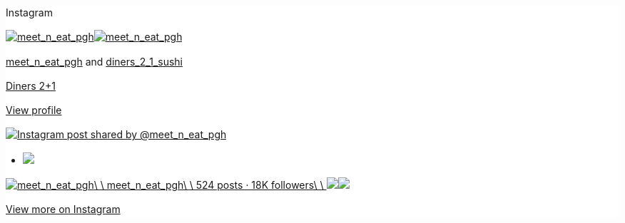 Instagram

[![meet_n_eat_pgh](https://scontent-lax3-1.cdninstagram.com/v/t51.2885-19/96254497_231049358317197_214404836135796736_n.jpg?stp=dst-jpg_s150x150_tt6&efg=eyJ2ZW5jb2RlX3RhZyI6InByb2ZpbGVfcGljLmRqYW5nby4xMDgwLmMyIn0&_nc_ht=scontent-lax3-1.cdninstagram.com&_nc_cat=109&_nc_oc=Q6cZ2QG4BpQdCdqg80H9s-CsphGkk1xZhXUlQ8VuejJsdWmQdVgJ_jE20_1DXMPKWHpJ8zA&_nc_ohc=X2EUuf10QOkQ7kNvwHv2yrF&_nc_gid=mMWdt5YHulkpuorGbstJ4Q&edm=APs17CUBAAAA&ccb=7-5&oh=00_Afe2xlRxnfOLr4sT9UgQpR_T3TI94t9MRKR_VK9LtgwZ4g&oe=68EB135B&_nc_sid=10d13b)](https://www.instagram.com/diners_2_1_sushi/?utm_source=ig_embed&ig_rid=e3df11ae-649f-43d4-b7a1-0ec050499ad9)[![meet_n_eat_pgh](https://scontent-lax3-1.cdninstagram.com/v/t51.2885-19/147976792_492748918794328_516860819573107996_n.jpg?stp=dst-jpg_s150x150_tt6&efg=eyJ2ZW5jb2RlX3RhZyI6InByb2ZpbGVfcGljLmRqYW5nby44MjguYzIifQ&_nc_ht=scontent-lax3-1.cdninstagram.com&_nc_cat=104&_nc_oc=Q6cZ2QG4BpQdCdqg80H9s-CsphGkk1xZhXUlQ8VuejJsdWmQdVgJ_jE20_1DXMPKWHpJ8zA&_nc_ohc=IrIInPrG5gsQ7kNvwFJs7IZ&_nc_gid=mMWdt5YHulkpuorGbstJ4Q&edm=APs17CUBAAAA&ccb=7-5&oh=00_AfcOWzvroOjsI0evjtMlJeZRsHtEbZEGqJc2AJj9BZWv7w&oe=68EB0FAD&_nc_sid=10d13b)](https://www.instagram.com/meet_n_eat_pgh/?utm_source=ig_embed&ig_rid=e3df11ae-649f-43d4-b7a1-0ec050499ad9)

[meet\_n\_eat\_pgh](https://www.instagram.com/meet_n_eat_pgh/?utm_source=ig_embed&ig_rid=e3df11ae-649f-43d4-b7a1-0ec050499ad9) and [diners\_2\_1\_sushi](https://www.instagram.com/diners_2_1_sushi/?utm_source=ig_embed&ig_rid=e3df11ae-649f-43d4-b7a1-0ec050499ad9)

[Diners 2+1](https://www.instagram.com/explore/locations/677539452702594/diners-21/?utm_source=ig_embed&ig_rid=e3df11ae-649f-43d4-b7a1-0ec050499ad9)

[View profile](https://www.instagram.com/meet_n_eat_pgh/?utm_source=ig_embed&ig_rid=e3df11ae-649f-43d4-b7a1-0ec050499ad9)

[![Instagram post shared by @meet_n_eat_pgh](https://scontent-lax3-1.cdninstagram.com/v/t51.29350-15/337543050_733218071591717_5752281482324705365_n.jpg?stp=dst-jpg_e35_p1080x1080_tt6&_nc_ht=scontent-lax3-1.cdninstagram.com&_nc_cat=105&_nc_oc=Q6cZ2QG4BpQdCdqg80H9s-CsphGkk1xZhXUlQ8VuejJsdWmQdVgJ_jE20_1DXMPKWHpJ8zA&_nc_ohc=A46PD_oKOAsQ7kNvwEmMOwV&_nc_gid=mMWdt5YHulkpuorGbstJ4Q&edm=APs17CUBAAAA&ccb=7-5&oh=00_Afdij74um5j-MI5SpSwJ3hJyqI8oT2dABIeq1qyYoGk27A&oe=68EB1FF5&_nc_sid=10d13b)](https://www.instagram.com/p/CqRZhRptPBh/?utm_source=ig_embed&ig_rid=e3df11ae-649f-43d4-b7a1-0ec050499ad9)

- ![](https://scontent-lax3-1.cdninstagram.com/v/t51.29350-15/337543050_733218071591717_5752281482324705365_n.jpg?stp=dst-jpg_e35_p1080x1080_tt6&_nc_ht=scontent-lax3-1.cdninstagram.com&_nc_cat=105&_nc_oc=Q6cZ2QG4BpQdCdqg80H9s-CsphGkk1xZhXUlQ8VuejJsdWmQdVgJ_jE20_1DXMPKWHpJ8zA&_nc_ohc=A46PD_oKOAsQ7kNvwEmMOwV&_nc_gid=mMWdt5YHulkpuorGbstJ4Q&edm=APs17CUBAAAA&ccb=7-5&oh=00_Afdij74um5j-MI5SpSwJ3hJyqI8oT2dABIeq1qyYoGk27A&oe=68EB1FF5&_nc_sid=10d13b)


[![meet_n_eat_pgh](https://scontent-lax3-1.cdninstagram.com/v/t51.2885-19/147976792_492748918794328_516860819573107996_n.jpg?stp=dst-jpg_s150x150_tt6&efg=eyJ2ZW5jb2RlX3RhZyI6InByb2ZpbGVfcGljLmRqYW5nby44MjguYzIifQ&_nc_ht=scontent-lax3-1.cdninstagram.com&_nc_cat=104&_nc_oc=Q6cZ2QG4BpQdCdqg80H9s-CsphGkk1xZhXUlQ8VuejJsdWmQdVgJ_jE20_1DXMPKWHpJ8zA&_nc_ohc=IrIInPrG5gsQ7kNvwFJs7IZ&_nc_gid=mMWdt5YHulkpuorGbstJ4Q&edm=APs17CUBAAAA&ccb=7-5&oh=00_AfcOWzvroOjsI0evjtMlJeZRsHtEbZEGqJc2AJj9BZWv7w&oe=68EB0FAD&_nc_sid=10d13b)\\
\\
meet\_n\_eat\_pgh\\
\\
524 posts · 18K followers\\
\\
![](https://scontent-lax3-1.cdninstagram.com/v/t51.29350-15/470921343_908289994773320_2290517379100469726_n.jpg?stp=c0.179.1440.1440a_dst-jpg_e35_s240x240_tt6&efg=eyJ2ZW5jb2RlX3RhZyI6ImltYWdlX3VybGdlbi4xNDQweDE3OTkuc2RyLmYyOTM1MC5kZWZhdWx0X2ltYWdlLmMyIn0&_nc_ht=scontent-lax3-1.cdninstagram.com&_nc_cat=108&_nc_oc=Q6cZ2QG4BpQdCdqg80H9s-CsphGkk1xZhXUlQ8VuejJsdWmQdVgJ_jE20_1DXMPKWHpJ8zA&_nc_ohc=pv95pTItST8Q7kNvwGDPcqx&_nc_gid=mMWdt5YHulkpuorGbstJ4Q&edm=APs17CUBAAAA&ccb=7-5&oh=00_AfcGVBm4T9ZL85gQPae4ksTnqYLsNHqoSaDGxeRhhp4LMA&oe=68EAF164&_nc_sid=10d13b)![](https://scontent-lax3-1.cdninstagram.com/v/t51.2885-15/503602482_18068222198485496_3898387931354672367_n.jpg?stp=c0.417.1076.1076a_dst-jpg_e15_s240x240_tt6&efg=eyJ2ZW5jb2RlX3RhZyI6ImltYWdlX3VybGdlbi4xMDc2eDE5MTAuc2RyLmY3NTc2MS5kZWZhdWx0X2NvdmVyX2ZyYW1lLmMyIn0&_nc_ht=scontent-lax3-1.cdninstagram.com&_nc_cat=108&_nc_oc=Q6cZ2QG4BpQdCdqg80H9s-CsphGkk1xZhXUlQ8VuejJsdWmQdVgJ_jE20_1DXMPKWHpJ8zA&_nc_ohc=nyNagNtkMikQ7kNvwEX9EQa&_nc_gid=mMWdt5YHulkpuorGbstJ4Q&edm=APs17CUBAAAA&ccb=7-5&oh=00_AfdKFRY61WoelO96Tp4W74P5EgvHClHGSsg23eblVao3UQ&oe=68EB133C&_nc_sid=10d13b)](https://www.instagram.com/meet_n_eat_pgh/?utm_source=ig_embed&ig_rid=e3df11ae-649f-43d4-b7a1-0ec050499ad9)

[View more on Instagram](https://www.instagram.com/meet_n_eat_pgh/?utm_source=ig_embed&ig_rid=e3df11ae-649f-43d4-b7a1-0ec050499ad9)
